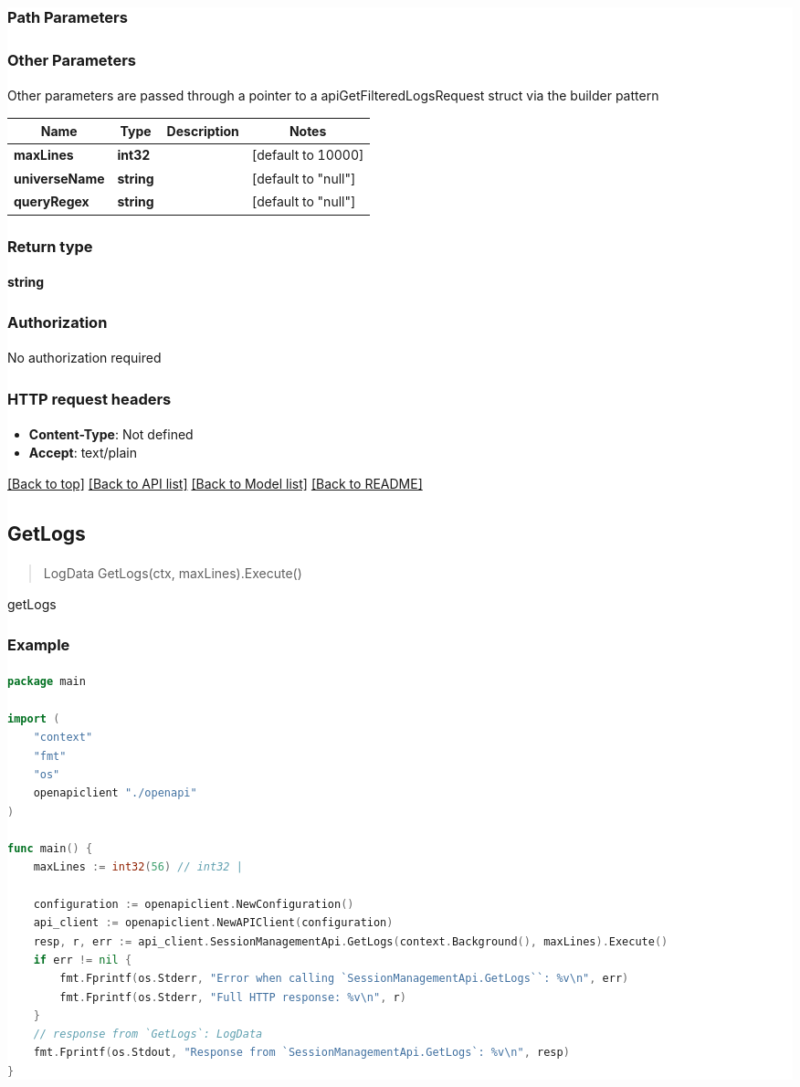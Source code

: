 ### Path Parameters



### Other Parameters

Other parameters are passed through a pointer to a apiGetFilteredLogsRequest struct via the builder pattern


Name | Type | Description  | Notes
------------- | ------------- | ------------- | -------------
 **maxLines** | **int32** |  | [default to 10000]
 **universeName** | **string** |  | [default to &quot;null&quot;]
 **queryRegex** | **string** |  | [default to &quot;null&quot;]

### Return type

**string**

### Authorization

No authorization required

### HTTP request headers

- **Content-Type**: Not defined
- **Accept**: text/plain

[[Back to top]](#) [[Back to API list]](../README.md#documentation-for-api-endpoints)
[[Back to Model list]](../README.md#documentation-for-models)
[[Back to README]](../README.md)


## GetLogs

> LogData GetLogs(ctx, maxLines).Execute()

getLogs

### Example

```go
package main

import (
    "context"
    "fmt"
    "os"
    openapiclient "./openapi"
)

func main() {
    maxLines := int32(56) // int32 | 

    configuration := openapiclient.NewConfiguration()
    api_client := openapiclient.NewAPIClient(configuration)
    resp, r, err := api_client.SessionManagementApi.GetLogs(context.Background(), maxLines).Execute()
    if err != nil {
        fmt.Fprintf(os.Stderr, "Error when calling `SessionManagementApi.GetLogs``: %v\n", err)
        fmt.Fprintf(os.Stderr, "Full HTTP response: %v\n", r)
    }
    // response from `GetLogs`: LogData
    fmt.Fprintf(os.Stdout, "Response from `SessionManagementApi.GetLogs`: %v\n", resp)
}
```
